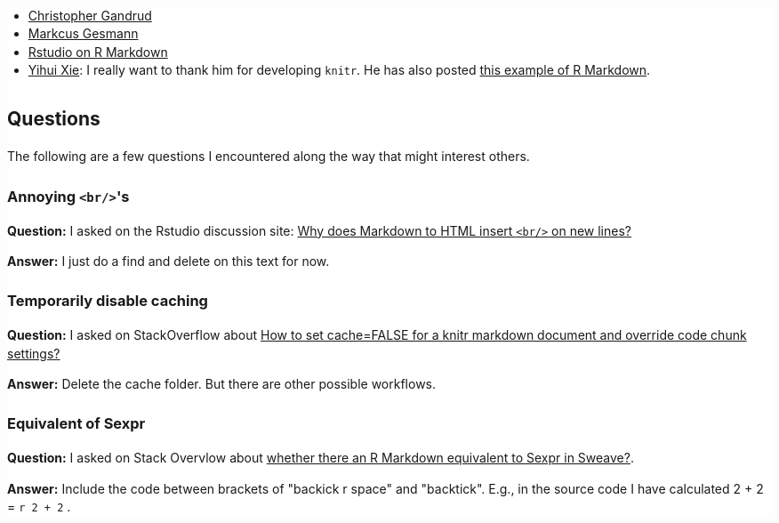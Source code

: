 * [Christopher Gandrud](http://christophergandrud.blogspot.com.au/2012/05/dynamic-content-with-rstudio-markdown.html)
* [Markcus Gesmann](http://lamages.blogspot.com.au/2012/05/interactive-reports-in-r-with-knitr-and.html)
* [Rstudio on R Markdown](http://rstudio.org/docs/authoring/using_markdown)
* [Yihui Xie](http://yihui.name/knitr/): I really want to thank him for developing `knitr`.
He has also posted [this example of R Markdown](https://github.com/yihui/knitr/blob/master/inst/examples/knitr-minimal.Rmd).
 
 
## Questions
The following are a few questions I encountered along the way that might interest others.
### Annoying `<br/>`'s
**Question:** I asked on the Rstudio discussion site:
[Why does Markdown to HTML insert `<br/>` on new lines?](http://support.rstudio.org/help/discussions/problems/2329-why-does-r-markdown-to-html-insert-br-when-there-is-a-new-line-of-text)
 
**Answer:** I just do a find and delete on this text for now.
 
### Temporarily disable caching
**Question:** I asked on StackOverflow about
[How to set cache=FALSE for a knitr markdown document and override code chunk settings?](http://stackoverflow.com/q/10628665/180892)
 
**Answer:** Delete the cache folder. But there are other possible workflows.
 
### Equivalent of Sexpr
**Question:** I asked on Stack Overvlow about [whether there an R Markdown equivalent to Sexpr in Sweave?](http://stackoverflow.com/q/10629416/180892).
 
**Answer:** Include the code between brackets of "backick r space" and "backtick".
E.g., in the source code I have calculated 2 + 2 = `r 2 + 2` .
